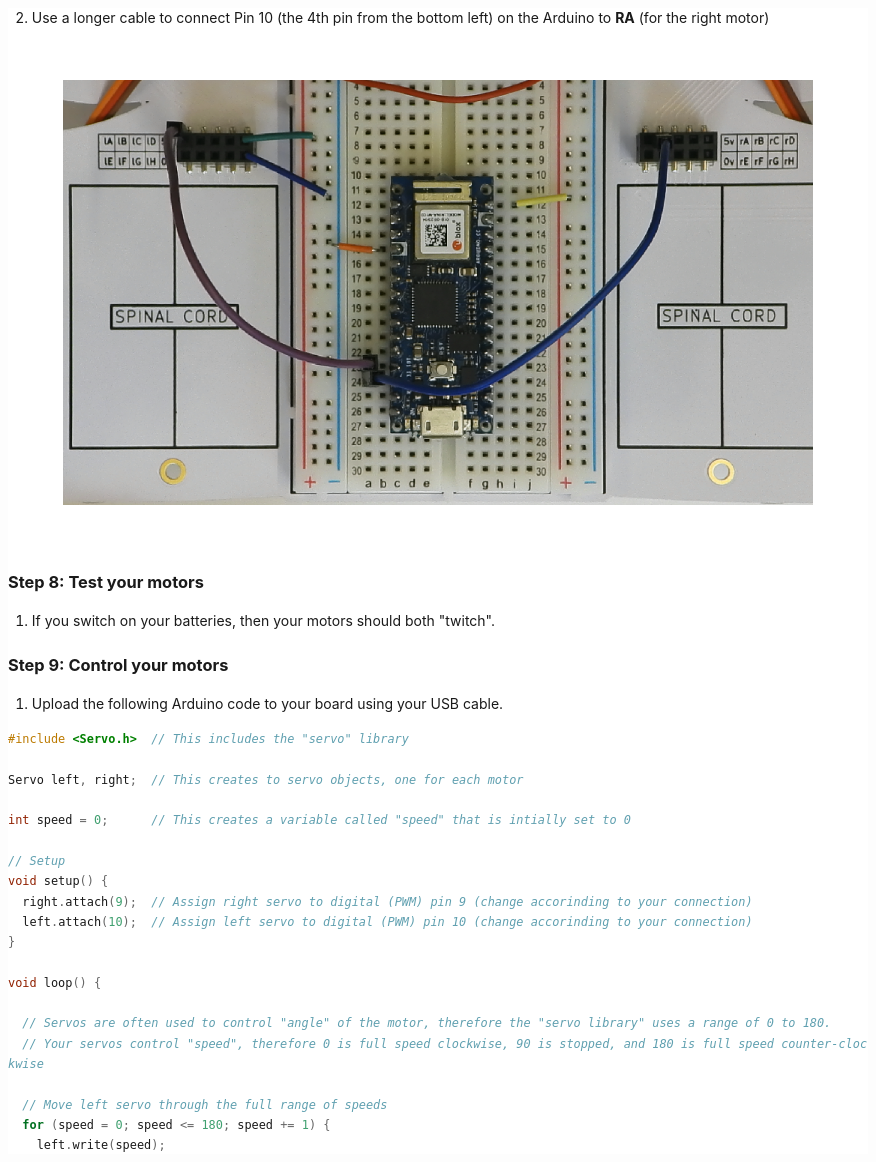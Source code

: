 2. Use a longer cable to connect Pin 10 (the 4th pin from the bottom left) on the Arduino to **RA** (for the right motor)

<p align="center">
<img src="../../resources/images/31_right_servo_control.png" alt="31_right_servo_control" width="750" height="500">
</p>

### Step 8: Test your motors

1. If you switch on your batteries, then your motors should both "twitch". 

### Step 9: Control your motors

1. Upload the following Arduino code to your board using your USB cable.

```c++
#include <Servo.h>  // This includes the "servo" library

Servo left, right;  // This creates to servo objects, one for each motor

int speed = 0;      // This creates a variable called "speed" that is intially set to 0

// Setup
void setup() {
  right.attach(9);  // Assign right servo to digital (PWM) pin 9 (change accorinding to your connection)
  left.attach(10);  // Assign left servo to digital (PWM) pin 10 (change accorinding to your connection)
}

void loop() {

  // Servos are often used to control "angle" of the motor, therefore the "servo library" uses a range of 0 to 180.
  // Your servos control "speed", therefore 0 is full speed clockwise, 90 is stopped, and 180 is full speed counter-clockwise

  // Move left servo through the full range of speeds
  for (speed = 0; speed <= 180; speed += 1) {
    left.write(speed);
```